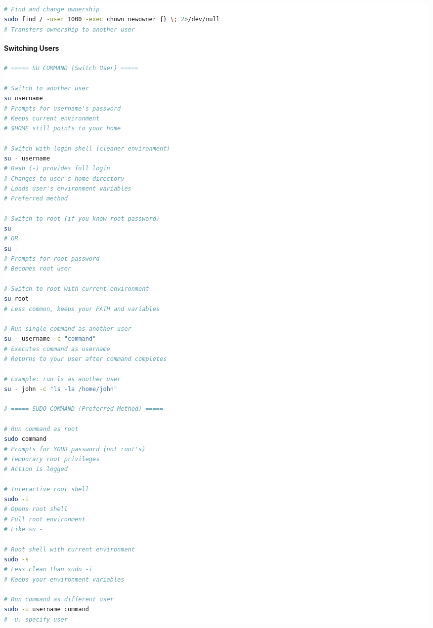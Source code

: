 ```bash
# Find and change ownership
sudo find / -user 1000 -exec chown newowner {} \; 2>/dev/null
# Transfers ownership to another user
```

#### Switching Users

```bash
# ===== SU COMMAND (Switch User) =====

# Switch to another user
su username
# Prompts for username's password
# Keeps current environment
# $HOME still points to your home

# Switch with login shell (cleaner environment)
su - username
# Dash (-) provides full login
# Changes to user's home directory
# Loads user's environment variables
# Preferred method

# Switch to root (if you know root password)
su
# OR
su -
# Prompts for root password
# Becomes root user

# Switch to root with current environment
su root
# Less common, keeps your PATH and variables

# Run single command as another user
su - username -c "command"
# Executes command as username
# Returns to your user after command completes

# Example: run ls as another user
su - john -c "ls -la /home/john"

# ===== SUDO COMMAND (Preferred Method) =====

# Run command as root
sudo command
# Prompts for YOUR password (not root's)
# Temporary root privileges
# Action is logged

# Interactive root shell
sudo -i
# Opens root shell
# Full root environment
# Like su -

# Root shell with current environment
sudo -s
# Less clean than sudo -i
# Keeps your environment variables

# Run command as different user
sudo -u username command
# -u: specify user
```